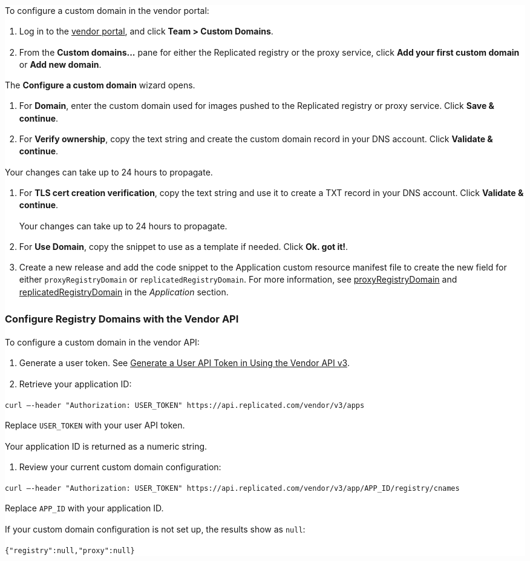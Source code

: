 To configure a custom domain in the vendor portal:

1. Log in to the [vendor portal](https://vendor.replicated.com), and click **Team > Custom Domains**.

1. From the **Custom domains...** pane for either the Replicated registry or the proxy service, click **Add your first custom domain** or **Add new domain**.

  The **Configure a custom domain** wizard opens.

1. For **Domain**, enter the custom domain used for images pushed to the Replicated registry or proxy service. Click **Save & continue**.

1. For **Verify ownership**, copy the text string and create the custom domain record in your DNS account. Click **Validate & continue**.

  Your changes can take up to 24 hours to propagate.

1. For **TLS cert creation verification**, copy the text string and use it to create a TXT record in your DNS account. Click **Validate & continue**.

    Your changes can take up to 24 hours to propagate.

1. For **Use Domain**, copy the snippet to use as a template if needed. Click **Ok. got it!**.

1. Create a new release and add the code snippet to the Application custom resource manifest file to create the new field for either `proxyRegistryDomain` or `replicatedRegistryDomain`. For more information, see [proxyRegistryDomain](../reference/custom-resource-application#proxyRegistryDomain) and [replicatedRegistryDomain](../reference/custom-resource-application#replicatedRegistryDomain) in the _Application_ section.

### Configure Registry Domains with the Vendor API

To configure a custom domain in the vendor API:

1. Generate a user token. See [Generate a User API Token in Using the Vendor API v3](//reference/vendor-api-using#generate-a-user-api-token).

1. Retrieve your application ID:

  ```
  curl –-header "Authorization: USER_TOKEN" https://api.replicated.com/vendor/v3/apps
  ```

  Replace `USER_TOKEN` with your user API token.

  Your application ID is returned as a numeric string.

1. Review your current custom domain configuration:

  ```
  curl –-header "Authorization: USER_TOKEN" https://api.replicated.com/vendor/v3/app/APP_ID/registry/cnames
  ```

  Replace `APP_ID` with your application ID.

  If your custom domain configuration is not set up, the results show as `null`:

  ```
  {"registry":null,"proxy":null}
  ```
